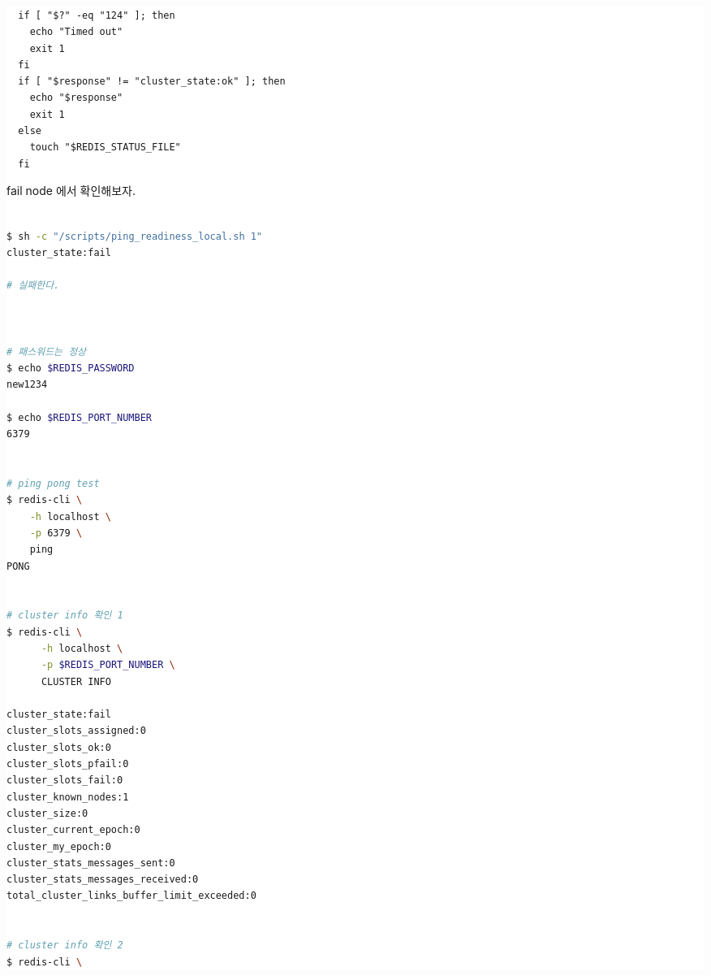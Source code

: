 ```shell
  if [ "$?" -eq "124" ]; then
    echo "Timed out"
    exit 1
  fi
  if [ "$response" != "cluster_state:ok" ]; then
    echo "$response"
    exit 1
  else
    touch "$REDIS_STATUS_FILE"
  fi

```





fail node 에서 확인해보자.

```sh

$ sh -c "/scripts/ping_readiness_local.sh 1"
cluster_state:fail

# 실패한다.



# 패스워드는 정상
$ echo $REDIS_PASSWORD
new1234

$ echo $REDIS_PORT_NUMBER
6379


# ping pong test
$ redis-cli \
    -h localhost \
    -p 6379 \
    ping
PONG


# cluster info 확인 1
$ redis-cli \
      -h localhost \
      -p $REDIS_PORT_NUMBER \
      CLUSTER INFO

cluster_state:fail
cluster_slots_assigned:0
cluster_slots_ok:0
cluster_slots_pfail:0
cluster_slots_fail:0
cluster_known_nodes:1
cluster_size:0
cluster_current_epoch:0
cluster_my_epoch:0
cluster_stats_messages_sent:0
cluster_stats_messages_received:0
total_cluster_links_buffer_limit_exceeded:0


# cluster info 확인 2
$ redis-cli \
```